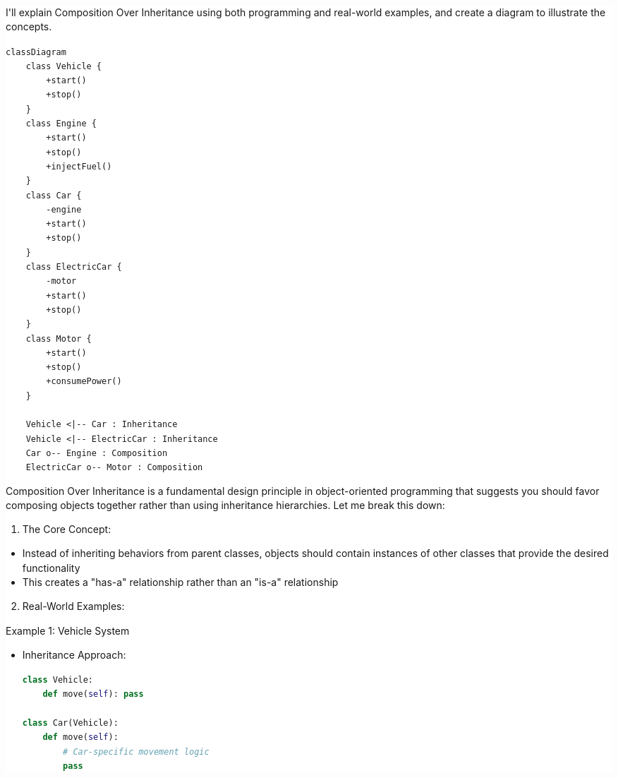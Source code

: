 I'll explain Composition Over Inheritance using both programming and real-world examples, and create a diagram to illustrate the concepts.


```mermaid
classDiagram
    class Vehicle {
        +start()
        +stop()
    }
    class Engine {
        +start()
        +stop()
        +injectFuel()
    }
    class Car {
        -engine
        +start()
        +stop()
    }
    class ElectricCar {
        -motor
        +start()
        +stop()
    }
    class Motor {
        +start()
        +stop()
        +consumePower()
    }

    Vehicle <|-- Car : Inheritance
    Vehicle <|-- ElectricCar : Inheritance
    Car o-- Engine : Composition
    ElectricCar o-- Motor : Composition

```

Composition Over Inheritance is a fundamental design principle in object-oriented programming that suggests you should favor composing objects together rather than using inheritance hierarchies. Let me break this down:

1. The Core Concept:
- Instead of inheriting behaviors from parent classes, objects should contain instances of other classes that provide the desired functionality
- This creates a "has-a" relationship rather than an "is-a" relationship

2. Real-World Examples:

Example 1: Vehicle System
- Inheritance Approach:
  ```python
  class Vehicle:
      def move(self): pass
  
  class Car(Vehicle):
      def move(self):
          # Car-specific movement logic
          pass
  ```
